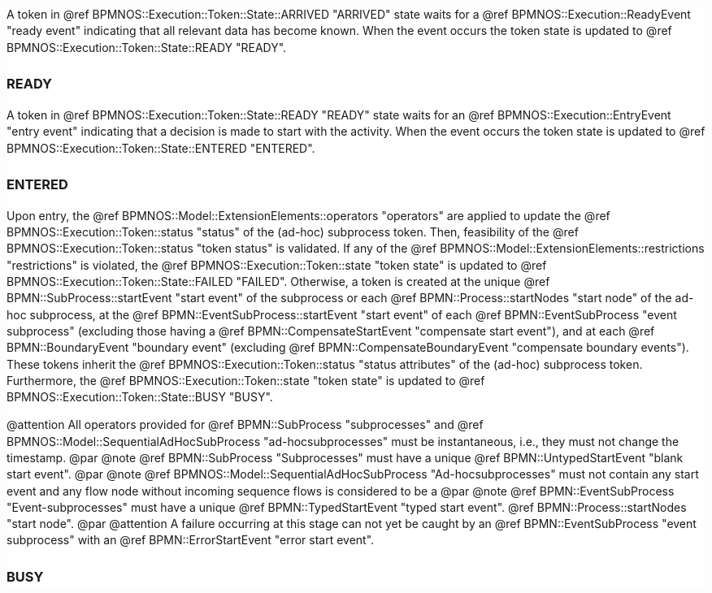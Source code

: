 A token in  @ref BPMNOS::Execution::Token::State::ARRIVED "ARRIVED" state waits for a @ref BPMNOS::Execution::ReadyEvent "ready event" indicating that all relevant data has become known. When the event occurs the token state is updated to  @ref BPMNOS::Execution::Token::State::READY "READY".


### READY

A token in  @ref BPMNOS::Execution::Token::State::READY "READY" state waits for an @ref BPMNOS::Execution::EntryEvent "entry event" indicating that a decision is made to start with the activity. 
When the event occurs the token state is updated to  @ref BPMNOS::Execution::Token::State::ENTERED "ENTERED".

### ENTERED

Upon entry, the @ref BPMNOS::Model::ExtensionElements::operators "operators" are applied to update the @ref BPMNOS::Execution::Token::status "status" of the (ad-hoc) subprocess token.
Then, feasibility of the @ref BPMNOS::Execution::Token::status "token status" is validated.
If any of the @ref BPMNOS::Model::ExtensionElements::restrictions "restrictions" is violated,  the @ref BPMNOS::Execution::Token::state "token state" is updated to @ref BPMNOS::Execution::Token::State::FAILED "FAILED".
Otherwise,
a token is created at the unique @ref BPMN::SubProcess::startEvent "start event" of the subprocess or each @ref BPMN::Process::startNodes "start node" of the ad-hoc subprocess,
at the @ref BPMN::EventSubProcess::startEvent "start event" of each @ref BPMN::EventSubProcess "event subprocess" (excluding those having a @ref BPMN::CompensateStartEvent "compensate start event"), and
at each @ref BPMN::BoundaryEvent "boundary event" (excluding @ref BPMN::CompensateBoundaryEvent "compensate boundary events").
These tokens inherit the @ref BPMNOS::Execution::Token::status "status attributes" of the (ad-hoc) subprocess  token.
Furthermore, 
the @ref BPMNOS::Execution::Token::state "token state" is updated to @ref BPMNOS::Execution::Token::State::BUSY "BUSY".


@attention All operators provided for @ref BPMN::SubProcess "subprocesses" and @ref BPMNOS::Model::SequentialAdHocSubProcess "ad-hocsubprocesses" must be instantaneous, i.e., they must not change the timestamp.
@par 
@note @ref BPMN::SubProcess "Subprocesses" must have a unique @ref BPMN::UntypedStartEvent "blank start event".
@par 
@note @ref BPMNOS::Model::SequentialAdHocSubProcess "Ad-hocsubprocesses" must not contain any start event and any flow node without incoming sequence flows is considered to be a @par 
@note @ref BPMN::EventSubProcess "Event-subprocesses" must have a unique @ref BPMN::TypedStartEvent "typed start event".
@ref BPMN::Process::startNodes "start node".
@par 
@attention A failure occurring at this stage can not yet be caught by an @ref BPMN::EventSubProcess "event subprocess" with an @ref BPMN::ErrorStartEvent "error start event".

### BUSY
